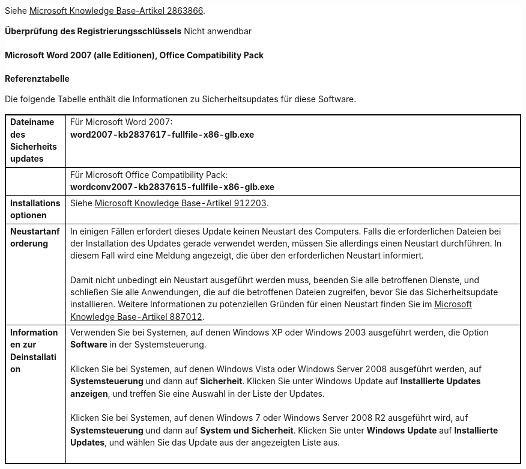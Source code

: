 Siehe <a href="https://support.microsoft.com/kb/2863866">Microsoft Knowledge Base-Artikel 2863866</a>.</td>
</tr>
<tr class="even">
<td style="border:1px solid black;"><strong>Überprüfung</strong> <strong>des Registrierungsschlüssels</strong></td>
<td style="border:1px solid black;">Nicht anwendbar</td>
</tr>
</tbody>
</table>
  
#### Microsoft Word 2007 (alle Editionen), Office Compatibility Pack
  
**Referenztabelle**
  
Die folgende Tabelle enthält die Informationen zu Sicherheitsupdates für diese Software.

<p> </p>
<table style="border:1px solid black;">
<tbody>
<tr class="odd">
<td style="border:1px solid black;"><strong>Dateiname des Sicherheitsupdates</strong></td>
<td style="border:1px solid black;">Für Microsoft Word 2007:<br />
<strong>word2007-kb2837617-fullfile-x86-glb.exe</strong></td>
</tr>
<tr class="even">
<td style="border:1px solid black;"></td>
<td style="border:1px solid black;">Für Microsoft Office Compatibility Pack:<br />
<strong>wordconv2007-kb2837615-fullfile-x86-glb.exe</strong></td>
</tr>
<tr class="odd">
<td style="border:1px solid black;"><strong>Installationsoptionen</strong></td>
<td style="border:1px solid black;">Siehe <a href="https://support.microsoft.com/kb/912203">Microsoft Knowledge Base-Artikel 912203</a>.</td>
</tr>
<tr class="even">
<td style="border:1px solid black;"><strong>Neustartanforderung</strong></td>
<td style="border:1px solid black;">In einigen Fällen erfordert dieses Update keinen Neustart des Computers. Falls die erforderlichen Dateien bei der Installation des Updates gerade verwendet werden, müssen Sie allerdings einen Neustart durchführen. In diesem Fall wird eine Meldung angezeigt, die über den erforderlichen Neustart informiert.<br />
<br />
Damit nicht unbedingt ein Neustart ausgeführt werden muss, beenden Sie alle betroffenen Dienste, und schließen Sie alle Anwendungen, die auf die betroffenen Dateien zugreifen, bevor Sie das Sicherheitsupdate installieren. Weitere Informationen zu potenziellen Gründen für einen Neustart finden Sie im <a href="https://support.microsoft.com/kb/887012">Microsoft Knowledge Base-Artikel 887012</a>.</td>
</tr>
<tr class="odd">
<td style="border:1px solid black;"><strong>Informationen zur Deinstallation</strong></td>
<td style="border:1px solid black;">Verwenden Sie bei Systemen, auf denen Windows XP oder Windows 2003 ausgeführt werden, die Option <strong>Software</strong> in der Systemsteuerung.<br />
<br />
Klicken Sie bei Systemen, auf denen Windows Vista oder Windows Server 2008 ausgeführt werden, auf <strong>Systemsteuerung</strong> und dann auf <strong>Sicherheit</strong>. Klicken Sie unter Windows Update auf <strong>Installierte Updates anzeigen</strong>, und treffen Sie eine Auswahl in der Liste der Updates.<br />
<br />
Klicken Sie bei Systemen, auf denen Windows 7 oder Windows Server 2008 R2 ausgeführt wird, auf <strong>Systemsteuerung</strong> und dann auf <strong>System und Sicherheit</strong>. Klicken Sie unter <strong>Windows Update</strong> auf <strong>Installierte Updates</strong>, und wählen Sie das Update aus der angezeigten Liste aus.<br />
<br />